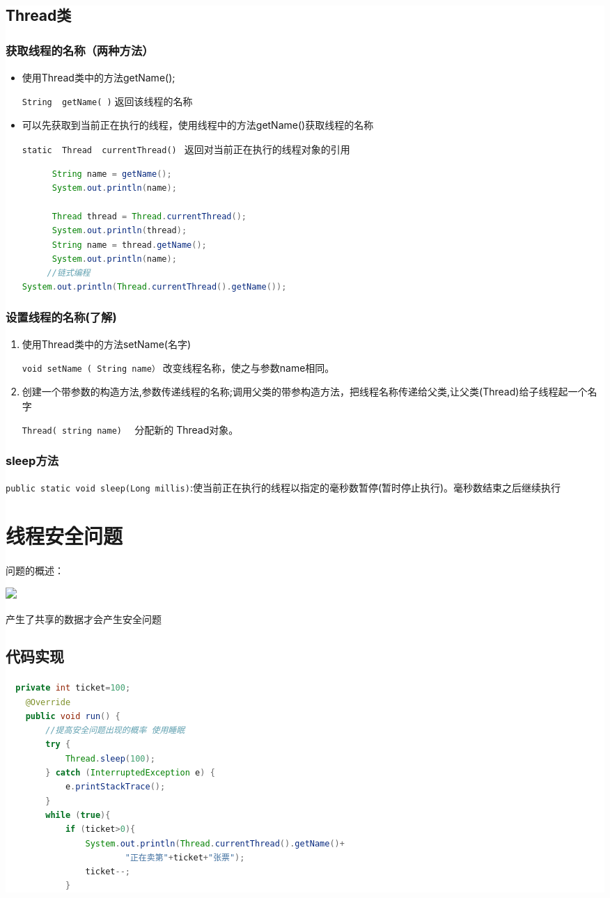 

## Thread类

### 获取线程的名称（两种方法）

- 使用Thread类中的方法getName();

  `String  getName( )` 返回该线程的名称

- 可以先获取到当前正在执行的线程，使用线程中的方法getName()获取线程的名称

  `static  Thread  currentThread() `   返回对当前正在执行的线程对象的引用

  ```java
        String name = getName();
        System.out.println(name);
  
        Thread thread = Thread.currentThread();
        System.out.println(thread);
        String name = thread.getName();
        System.out.println(name);   
       //链式编程       
  System.out.println(Thread.currentThread().getName());
  ```

### 设置线程的名称(了解)

1. 使用Thread类中的方法setName(名字)

   `void setName ( String name）` 改变线程名称，使之与参数name相同。

2. 创建一个带参数的构造方法,参数传递线程的名称;调用父类的带参构造方法，把线程名称传递给父类,让父类(Thread)给子线程起一个名字

   `Thread( string name)  `  分配新的 Thread对象。

### sleep方法

`public static void sleep(Long millis)`:使当前正在执行的线程以指定的毫秒数暂停(暂时停止执行)。毫秒数结束之后继续执行

# 线程安全问题

问题的概述：

![](https://i.bmp.ovh/imgs/2022/01/4e7de888273b1065.png)

产生了共享的数据才会产生安全问题

## 代码实现

```java
  private int ticket=100;
    @Override
    public void run() {
        //提高安全问题出现的概率 使用睡眠
        try {
            Thread.sleep(100);
        } catch (InterruptedException e) {
            e.printStackTrace();
        }
        while (true){
            if (ticket>0){
                System.out.println(Thread.currentThread().getName()+
                        "正在卖第"+ticket+"张票");
                ticket--;
            }

```